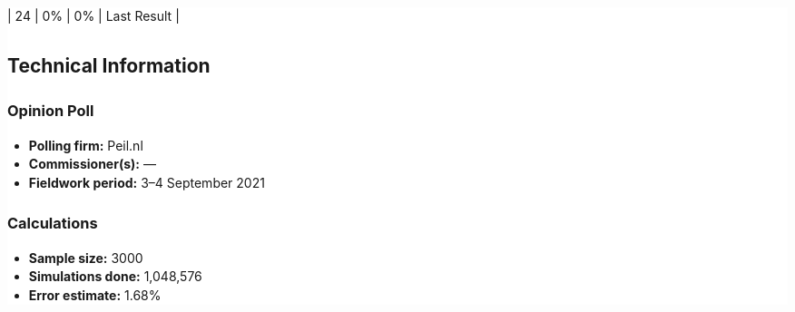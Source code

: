 | 24 | 0% | 0% | Last Result |


## Technical Information

### Opinion Poll

+ **Polling firm:** Peil.nl
+ **Commissioner(s):** —
+ **Fieldwork period:** 3–4 September 2021

### Calculations

+ **Sample size:** 3000
+ **Simulations done:** 1,048,576
+ **Error estimate:** 1.68%

